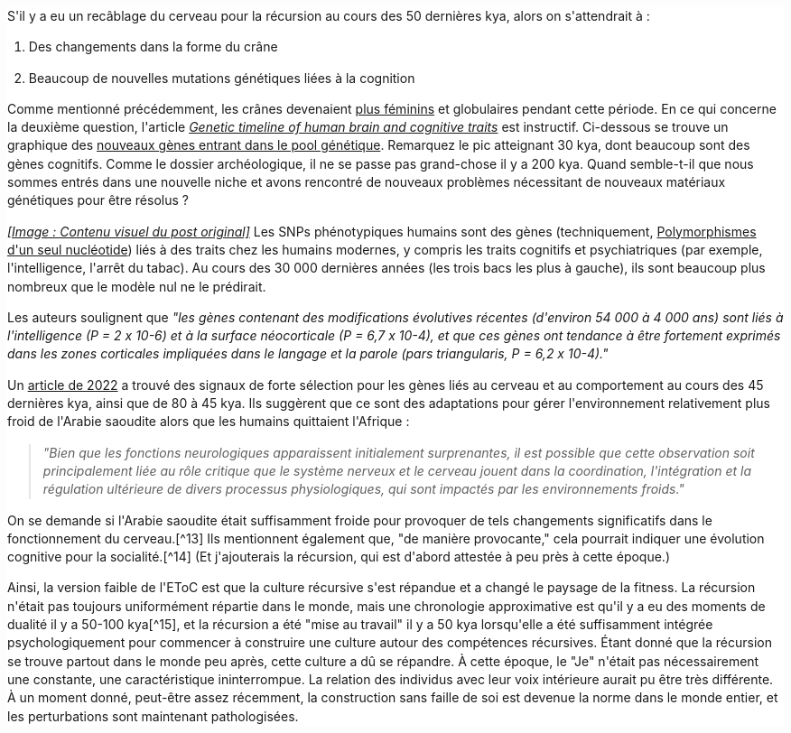 S'il y a eu un recâblage du cerveau pour la récursion au cours des 50 dernières kya, alors on s'attendrait à :

1. Des changements dans la forme du crâne

2. Beaucoup de nouvelles mutations génétiques liées à la cognition

Comme mentionné précédemment, les crânes devenaient [plus féminins](https://theconversation.com/early-humans-had-to-become-more-feminine-before-they-could-dominate-the-planet-42952) et globulaires pendant cette période. En ce qui concerne la deuxième question, l'article _[Genetic timeline of human brain and cognitive traits](https://www.biorxiv.org/content/10.1101/2023.02.05.525539v1)_ est instructif. Ci-dessous se trouve un graphique des [nouveaux gènes entrant dans le pool génétique](https://www.biorxiv.org/content/10.1101/2023.02.05.525539v1). Remarquez le pic atteignant 30 kya, dont beaucoup sont des gènes cognitifs. Comme le dossier archéologique, il ne se passe pas grand-chose il y a 200 kya. Quand semble-t-il que nous sommes entrés dans une nouvelle niche et avons rencontré de nouveaux problèmes nécessitant de nouveaux matériaux génétiques pour être résolus ?

[*[Image : Contenu visuel du post original]*](https://substackcdn.com/image/fetch/$s_!UbQY!,f_auto,q_auto:good,fl_progressive:steep/https%3A%2F%2Fsubstack-post-media.s3.amazonaws.com%2Fpublic%2Fimages%2F7d5c6ba3-a352-420e-a42f-690932158e01_832x616.png) Les SNPs phénotypiques humains sont des gènes (techniquement, [Polymorphismes d'un seul nucléotide](https://en.wikipedia.org/wiki/Single-nucleotide_polymorphism)) liés à des traits chez les humains modernes, y compris les traits cognitifs et psychiatriques (par exemple, l'intelligence, l'arrêt du tabac). Au cours des 30 000 dernières années (les trois bacs les plus à gauche), ils sont beaucoup plus nombreux que le modèle nul ne le prédirait.

Les auteurs soulignent que _"les gènes contenant des modifications évolutives récentes (d'environ 54 000 à 4 000 ans) sont liés à l'intelligence (P = 2 x 10-6) et à la surface néocorticale (P = 6,7 x 10-4), et que ces gènes ont tendance à être fortement exprimés dans les zones corticales impliquées dans le langage et la parole (pars triangularis, P = 6,2 x 10-4)."_

Un [article de 2022](https://www.pnas.org/doi/pdf/10.1073/pnas.2213061120) a trouvé des signaux de forte sélection pour les gènes liés au cerveau et au comportement au cours des 45 dernières kya, ainsi que de 80 à 45 kya. Ils suggèrent que ce sont des adaptations pour gérer l'environnement relativement plus froid de l'Arabie saoudite alors que les humains quittaient l'Afrique :

> _"Bien que les fonctions neurologiques apparaissent initialement surprenantes, il est possible que cette observation soit principalement liée au rôle critique que le système nerveux et le cerveau jouent dans la coordination, l'intégration et la régulation ultérieure de divers processus physiologiques, qui sont impactés par les environnements froids."_

On se demande si l'Arabie saoudite était suffisamment froide pour provoquer de tels changements significatifs dans le fonctionnement du cerveau.[^13] Ils mentionnent également que, "de manière provocante," cela pourrait indiquer une évolution cognitive pour la socialité.[^14] (Et j'ajouterais la récursion, qui est d'abord attestée à peu près à cette époque.)

Ainsi, la version faible de l'EToC est que la culture récursive s'est répandue et a changé le paysage de la fitness. La récursion n'était pas toujours uniformément répartie dans le monde, mais une chronologie approximative est qu'il y a eu des moments de dualité il y a 50-100 kya[^15], et la récursion a été "mise au travail" il y a 50 kya lorsqu'elle a été suffisamment intégrée psychologiquement pour commencer à construire une culture autour des compétences récursives. Étant donné que la récursion se trouve partout dans le monde peu après, cette culture a dû se répandre. À cette époque, le "Je" n'était pas nécessairement une constante, une caractéristique ininterrompue. La relation des individus avec leur voix intérieure aurait pu être très différente. À un moment donné, peut-être assez récemment, la construction sans faille de soi est devenue la norme dans le monde entier, et les perturbations sont maintenant pathologisées.
